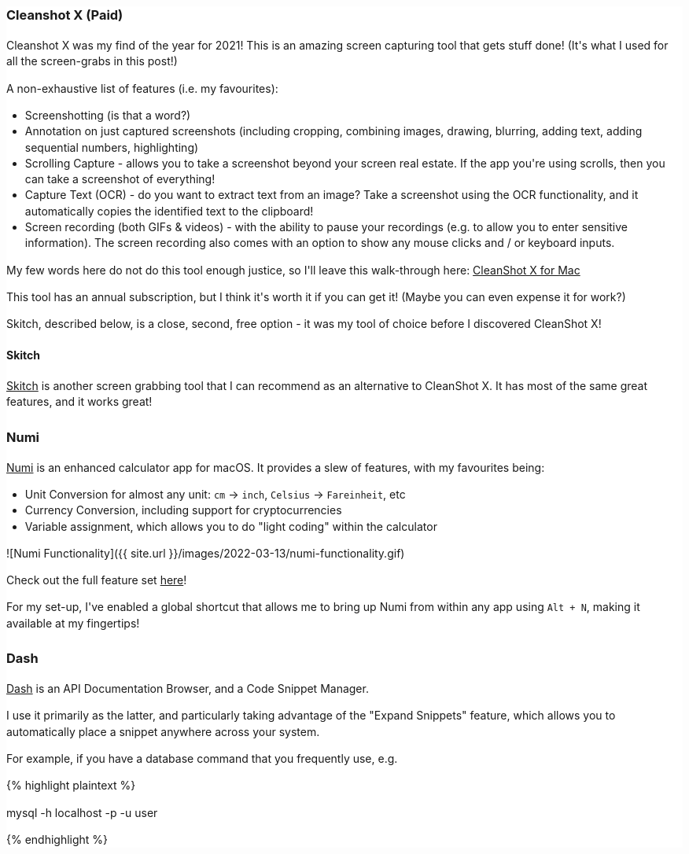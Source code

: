 ### Cleanshot X (Paid)
Cleanshot X was my find of the year for 2021! This is an amazing screen capturing tool that gets stuff done! (It's what I used for all the screen-grabs in this post!)

A non-exhaustive list of features (i.e. my favourites):
- Screenshotting (is that a word?)
- Annotation on just captured screenshots (including cropping, combining images, drawing, blurring, adding text, adding sequential numbers, highlighting)
- Scrolling Capture - allows you to take a screenshot beyond your screen real estate. If the app you're using scrolls, then you can take a screenshot of everything!
- Capture Text (OCR) - do you want to extract text from an image? Take a screenshot using the OCR functionality, and it automatically copies the identified text to the clipboard!
- Screen recording (both GIFs & videos) - with the ability to pause your recordings (e.g. to allow you to enter sensitive information). The screen recording also comes with an option to show any mouse clicks and / or keyboard inputs.

My few words here do not do this tool enough justice, so I'll leave this walk-through here: [CleanShot X for Mac](https://www.youtube.com/watch?v=FZbICrBKWIU)

This tool has an annual subscription, but I think it's worth it if you can get it! (Maybe you can even expense it for work?)

Skitch, described below, is a close, second, free option - it was my tool of choice before I discovered CleanShot X!


#### Skitch
[Skitch](https://evernote.com/products/skitch) is another screen grabbing tool that I can recommend as an alternative to CleanShot X. It has most of the same great features, and it works great!

### Numi
[Numi](https://numi.app/) is an enhanced calculator app for macOS. It provides a slew of features, with my favourites being:
- Unit Conversion for almost any unit: `cm` → `inch`, `Celsius` → `Fareinheit`, etc
- Currency Conversion, including support for cryptocurrencies
- Variable assignment, which allows you to do "light coding" within the calculator

![Numi Functionality]({{ site.url }}/images/2022-03-13/numi-functionality.gif)

Check out the full feature set [here](https://github.com/nikolaeu/numi/wiki/Documentation)!

For my set-up, I've enabled a global shortcut that allows me to bring up Numi from within any app using `Alt + N`, making it available at my fingertips!

### Dash
[Dash](https://kapeli.com/dash) is an API Documentation Browser, and a Code Snippet Manager. 

I use it primarily as the latter, and particularly taking advantage of the "Expand Snippets" feature, which allows you to automatically place a snippet anywhere across your system.

For example, if you have a database command that you frequently use, e.g.

{% highlight plaintext %}

mysql -h localhost -p -u user

{% endhighlight %}
